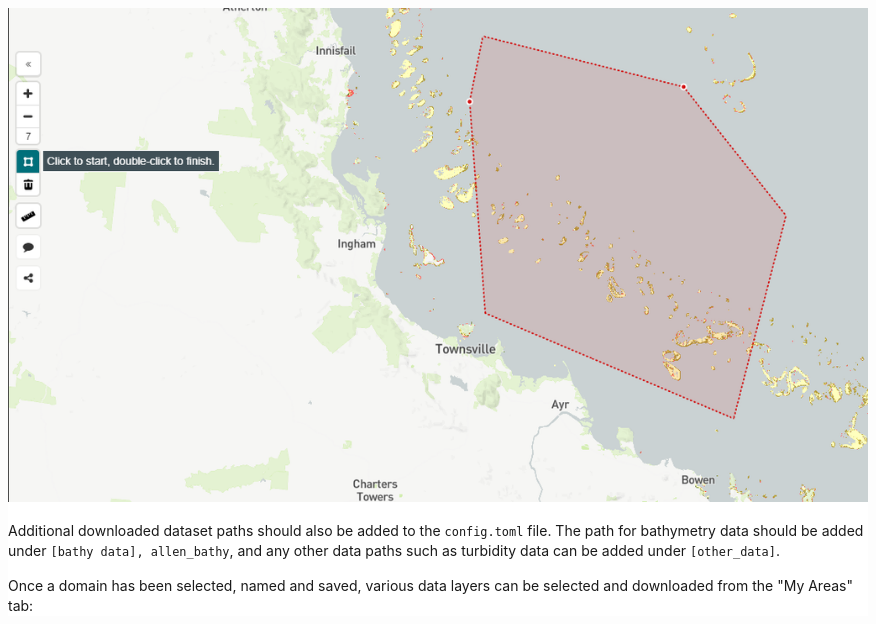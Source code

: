 ![Allen Atlas domain download](./assets/imgs/select_domain_example.png)


Additional downloaded dataset paths should also be added to the `config.toml` file. The path for bathymetry data should be added under `[bathy data], allen_bathy`, and any other data paths such as turbidity data can be added under `[other_data]`.

Once a domain has been selected, named and saved, various data layers can be selected and downloaded from the "My Areas" tab: